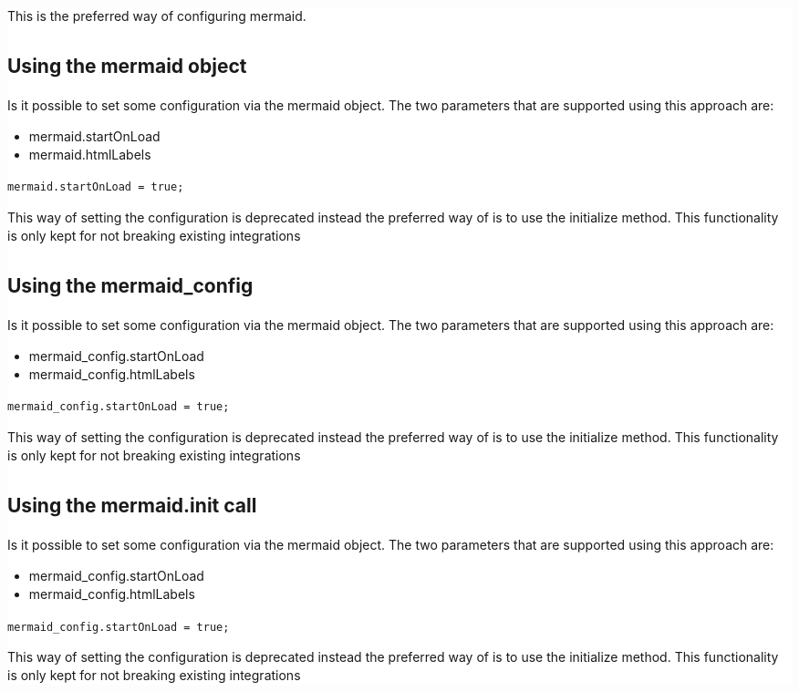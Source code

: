 <aside class="success">This is the preferred way of configuring mermaid.</aside>


## Using the mermaid object

Is it possible to set some configuration via the mermaid object. The two parameters that are supported using this
approach are:

* mermaid.startOnLoad
* mermaid.htmlLabels

```
mermaid.startOnLoad = true;
```

<aside class="info">This way of setting the configuration is deprecated instead the preferred way of is to use the initialize method. This functionality is only kept for not breaking existing integrations</aside>

## Using the mermaid_config

Is it possible to set some configuration via the mermaid object. The two parameters that are supported using this
approach are:

* mermaid_config.startOnLoad
* mermaid_config.htmlLabels

```
mermaid_config.startOnLoad = true;
```

<aside class="info">This way of setting the configuration is deprecated instead the preferred way of is to use the initialize method. This functionality is only kept for not breaking existing integrations</aside>

## Using the mermaid.init call

Is it possible to set some configuration via the mermaid object. The two parameters that are supported using this
approach are:

* mermaid_config.startOnLoad
* mermaid_config.htmlLabels

```
mermaid_config.startOnLoad = true;
```

<aside class="info">This way of setting the configuration is deprecated instead the preferred way of is to use the initialize method. This functionality is only kept for not breaking existing integrations</aside>
